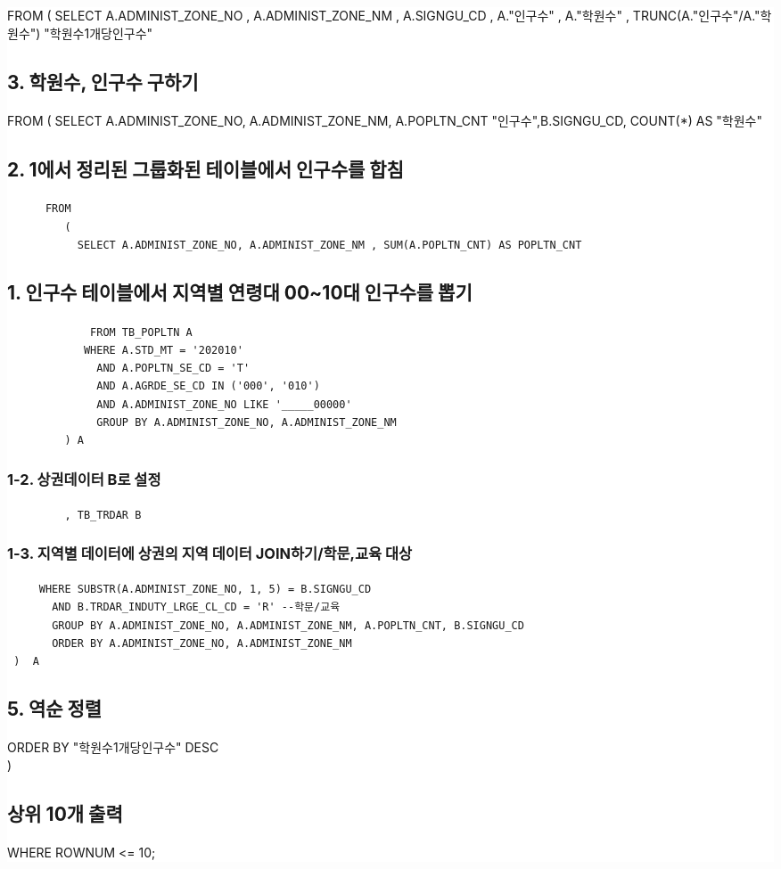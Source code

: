   FROM 
     (
SELECT A.ADMINIST_ZONE_NO
     , A.ADMINIST_ZONE_NM
     , A.SIGNGU_CD
     , A."인구수"
     , A."학원수"
     , TRUNC(A."인구수"/A."학원수") "학원수1개당인구수"

## 3. 학원수, 인구수 구하기

  FROM 
     (
        SELECT A.ADMINIST_ZONE_NO, A.ADMINIST_ZONE_NM, A.POPLTN_CNT "인구수",B.SIGNGU_CD, COUNT(*) AS "학원수"

## 2. 1에서 정리된 그룹화된 테이블에서 인구수를 합침

          FROM 
             (
               SELECT A.ADMINIST_ZONE_NO, A.ADMINIST_ZONE_NM , SUM(A.POPLTN_CNT) AS POPLTN_CNT

## 1. 인구수 테이블에서 지역별 연령대 00~10대 인구수를 뽑기

                 FROM TB_POPLTN A 
                WHERE A.STD_MT = '202010'
                  AND A.POPLTN_SE_CD = 'T'
                  AND A.AGRDE_SE_CD IN ('000', '010')
                  AND A.ADMINIST_ZONE_NO LIKE '_____00000'                    
                  GROUP BY A.ADMINIST_ZONE_NO, A.ADMINIST_ZONE_NM 
             ) A 

### 1-2. 상권데이터 B로 설정
             , TB_TRDAR B 

### 1-3. 지역별 데이터에 상권의 지역 데이터 JOIN하기/학문,교육 대상

         WHERE SUBSTR(A.ADMINIST_ZONE_NO, 1, 5) = B.SIGNGU_CD 
           AND B.TRDAR_INDUTY_LRGE_CL_CD = 'R' --학문/교육
           GROUP BY A.ADMINIST_ZONE_NO, A.ADMINIST_ZONE_NM, A.POPLTN_CNT, B.SIGNGU_CD
           ORDER BY A.ADMINIST_ZONE_NO, A.ADMINIST_ZONE_NM
     )  A 

## 5. 역순 정렬

ORDER BY "학원수1개당인구수" DESC    
) 

## 상위 10개 출력

WHERE ROWNUM <= 10;


